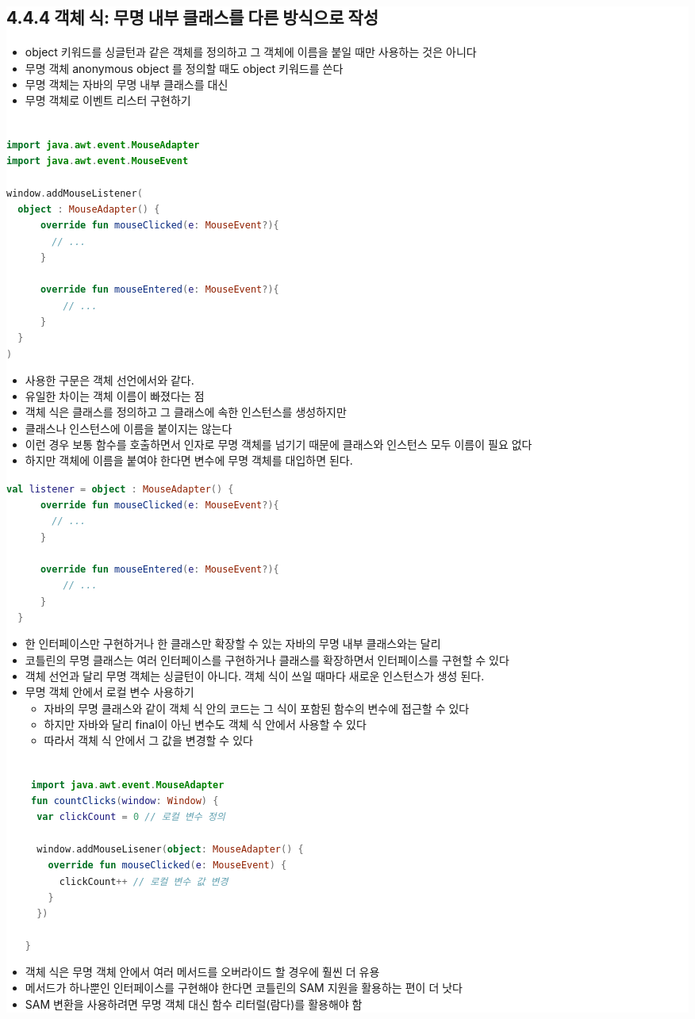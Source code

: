 ## 4.4.4 객체 식: 무명 내부 클래스를 다른 방식으로 작성 
- object 키워드를 싱글턴과 같은 객체를 정의하고 그 객체에 이름을 붙일 때만 사용하는 것은 아니다 
- 무명 객체 anonymous object 를 정의할 때도 object 키워드를 쓴다 
- 무명 객체는 자바의 무명 내부 클래스를 대신 
- 무명 객체로 이벤트 리스터 구현하기

```kotlin

import java.awt.event.MouseAdapter
import java.awt.event.MouseEvent

window.addMouseListener(
  object : MouseAdapter() {
      override fun mouseClicked(e: MouseEvent?){
        // ... 
      }
    
      override fun mouseEntered(e: MouseEvent?){
          // ...
      }
  }
)
```
- 사용한 구문은 객체 선언에서와 같다. 
- 유일한 차이는 객체 이름이 빠졌다는 점 
- 객체 식은 클래스를 정의하고 그 클래스에 속한 인스턴스를 생성하지만 
- 클래스나 인스턴스에 이름을 붙이지는 않는다 
- 이런 경우 보통 함수를 호출하면서 인자로 무명 객체를 넘기기 때문에 클래스와 인스턴스 모두 이름이 필요 없다
- 하지만 객체에 이름을 붙여야 한다면 변수에 무명 객체를 대입하면 된다. 
```kotlin
val listener = object : MouseAdapter() {
      override fun mouseClicked(e: MouseEvent?){
        // ... 
      }
    
      override fun mouseEntered(e: MouseEvent?){
          // ...
      }
  }
```
- 한 인터페이스만 구현하거나 한 클래스만 확장할 수 있는 자바의 무명 내부 클래스와는 달리 
- 코틀린의 무명 클래스는 여러 인터페이스를 구현하거나 클래스를 확장하면서 인터페이스를 구현할 수 있다 
- 객체 선언과 달리 무명 객체는 싱글턴이 아니다. 객체 식이 쓰일 때마다 새로운 인스턴스가 생성 된다. 
- 무명 객체 안에서 로컬 변수 사용하기 
  - 자바의 무명 클래스와 같이 객체 식 안의 코드는 그 식이 포함된 함수의 변수에 접근할 수 있다 
  - 하지만 자바와 달리 final이 아닌 변수도 객체 식 안에서 사용할 수 있다 
  - 따라서 객체 식 안에서 그 값을 변경할 수 있다
  ```kotlin

   import java.awt.event.MouseAdapter
   fun countClicks(window: Window) {
    var clickCount = 0 // 로컬 변수 정의
    
    window.addMouseLisener(object: MouseAdapter() {
      override fun mouseClicked(e: MouseEvent) {
        clickCount++ // 로컬 변수 값 변경
      }
    })
      
  }
  ```
- 객체 식은 무명 객체 안에서 여러 메서드를 오버라이드 할 경우에 훨씬 더 유용
- 메서드가 하나뿐인 인터페이스를 구현해야 한다면 코틀린의 SAM 지원을 활용하는 편이 더 낫다
- SAM 변환을 사용하려면 무명 객체 대신 함수 리터럴(람다)를 활용해야 함